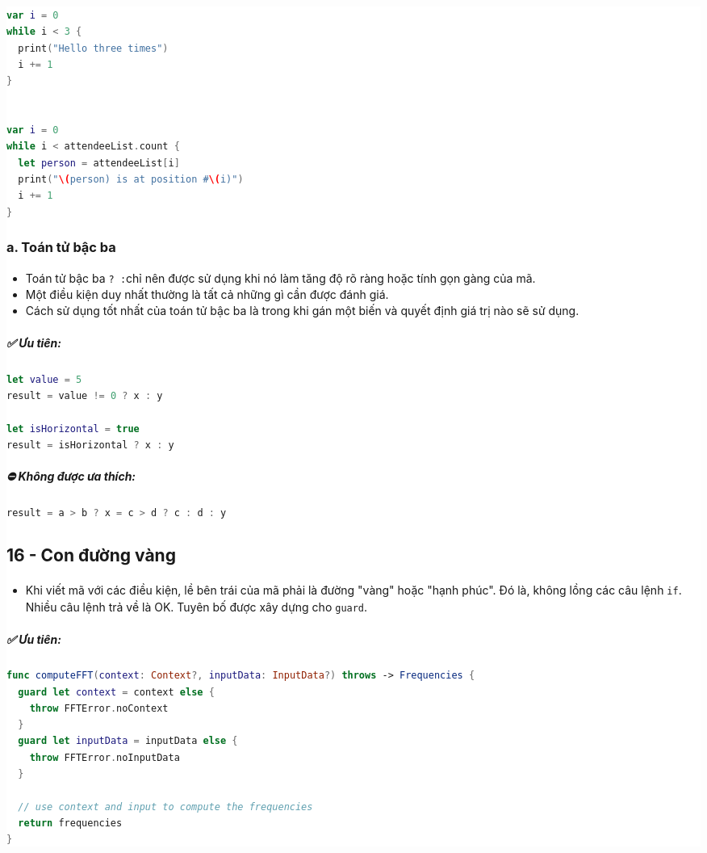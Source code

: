 ```swift
var i = 0
while i < 3 {
  print("Hello three times")
  i += 1
}


var i = 0
while i < attendeeList.count {
  let person = attendeeList[i]
  print("\(person) is at position #\(i)")
  i += 1
}
```

### a. Toán tử bậc ba

- Toán tử bậc ba `? :`chỉ nên được sử dụng khi nó làm tăng độ rõ ràng hoặc tính gọn gàng của mã.
- Một điều kiện duy nhất thường là tất cả những gì cần được đánh giá.
- Cách sử dụng tốt nhất của toán tử bậc ba là trong khi gán một biến và quyết định giá trị nào sẽ sử dụng.

##### ✅ Ưu tiên:

```swift
let value = 5
result = value != 0 ? x : y

let isHorizontal = true
result = isHorizontal ? x : y
```

##### ⛔️ Không được ưa thích:

```swift
result = a > b ? x = c > d ? c : d : y
```

## 16 - Con đường vàng

- Khi viết mã với các điều kiện, lề bên trái của mã phải là đường "vàng" hoặc "hạnh phúc". Đó là, không lồng các câu lệnh `if`. Nhiều câu lệnh trả về là OK. Tuyên bố được xây dựng cho `guard`.

##### ✅ Ưu tiên:

```swift
func computeFFT(context: Context?, inputData: InputData?) throws -> Frequencies {
  guard let context = context else {
    throw FFTError.noContext
  }
  guard let inputData = inputData else {
    throw FFTError.noInputData
  }

  // use context and input to compute the frequencies
  return frequencies
}
```
